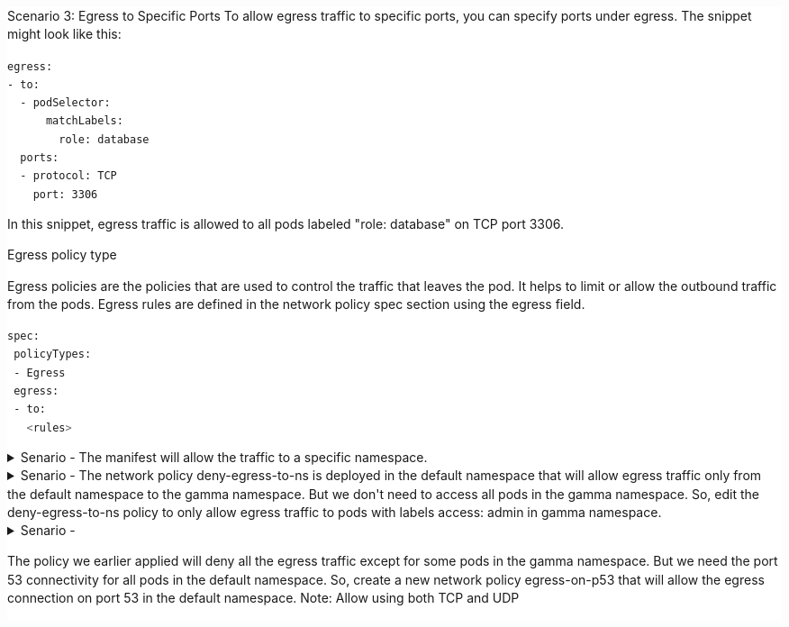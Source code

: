 Scenario 3: Egress to Specific Ports
To allow egress traffic to specific ports, you can specify ports under egress. The snippet might look like this:
```bash
egress:
- to:
  - podSelector:
      matchLabels:
        role: database
  ports:
  - protocol: TCP
    port: 3306

  ```
In this snippet, egress traffic is allowed to all pods labeled "role: database" on TCP port 3306.

Egress policy type

Egress policies are the policies that are used to control the traffic that leaves the pod. It helps to limit or allow the outbound traffic from the pods.
Egress rules are defined in the network policy spec section using the egress field.
 ```bash
spec:
  policyTypes:
  - Egress
  egress:
  - to:
    <rules>
  ```

<details><summary>
Senario -
The manifest will allow the traffic to a specific namespace.

</summary></details>

  
<details><summary>
Senario -
The network policy deny-egress-to-ns is deployed in the default namespace that will allow egress traffic only from the default namespace to the gamma namespace.
But we don't need to access all pods in the gamma namespace. So, edit the deny-egress-to-ns policy to only allow egress traffic to pods with labels access: admin in gamma namespace.
</summary></details>


  
<details><summary>
Senario -

The policy we earlier applied will deny all the egress traffic except for some pods in the gamma namespace.
But we need the port 53 connectivity for all pods in the default namespace. So, create a new network policy egress-on-p53 that will allow the egress connection on port 53 in the default namespace.
Note: Allow using both TCP and UDP
</summary></details>
